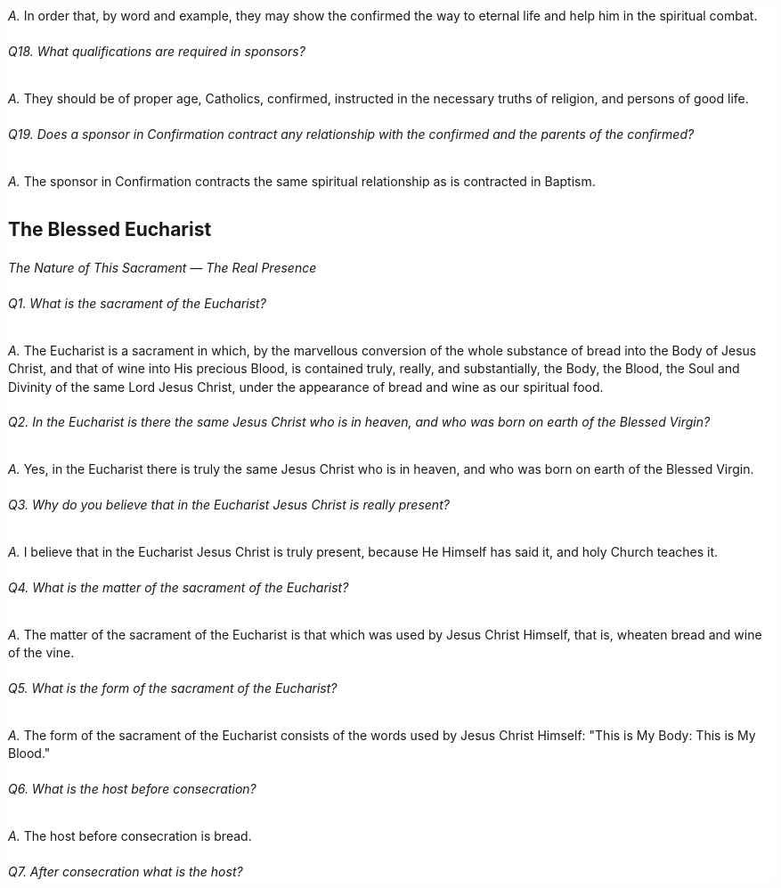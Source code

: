 *A.* In order that, by word and example, they may show the confirmed the way to eternal life and help him in the spiritual combat.

###### Q18. What qualifications are required in sponsors?

*A.* They should be of proper age, Catholics, confirmed, instructed in the necessary truths of religion, and persons of good life.

###### Q19. Does a sponsor in Confirmation contract any relationship with the confirmed and the parents of the confirmed?

*A.* The sponsor in Confirmation contracts the same spiritual relationship as is contracted in Baptism.

## The Blessed Eucharist

*The Nature of This Sacrament — The Real Presence*

###### Q1. What is the sacrament of the Eucharist?

*A.* The Eucharist is a sacrament in which, by the marvellous conversion of the whole substance of bread into the Body of Jesus Christ, and that of wine into His precious Blood, is contained truly, really, and substantially, the Body, the Blood, the Soul and Divinity of the same Lord Jesus Christ, under the appearance of bread and wine as our spiritual food.

###### Q2. In the Eucharist is there the same Jesus Christ who is in heaven, and who was born on earth of the Blessed Virgin?

*A.* Yes, in the Eucharist there is truly the same Jesus Christ who is in heaven, and who was born on earth of the Blessed Virgin.

###### Q3. Why do you believe that in the Eucharist Jesus Christ is really present?

*A.* I believe that in the Eucharist Jesus Christ is truly present, because He Himself has said it, and holy Church teaches it.

###### Q4. What is the matter of the sacrament of the Eucharist?

*A.* The matter of the sacrament of the Eucharist is that which was used by Jesus Christ Himself, that is, wheaten bread and wine of the vine.

###### Q5. What is the form of the sacrament of the Eucharist?

*A.* The form of the sacrament of the Eucharist consists of the words used by Jesus Christ Himself: "This is My Body: This is My Blood."

###### Q6. What is the host before consecration?

*A.* The host before consecration is bread.

###### Q7. After consecration what is the host?
